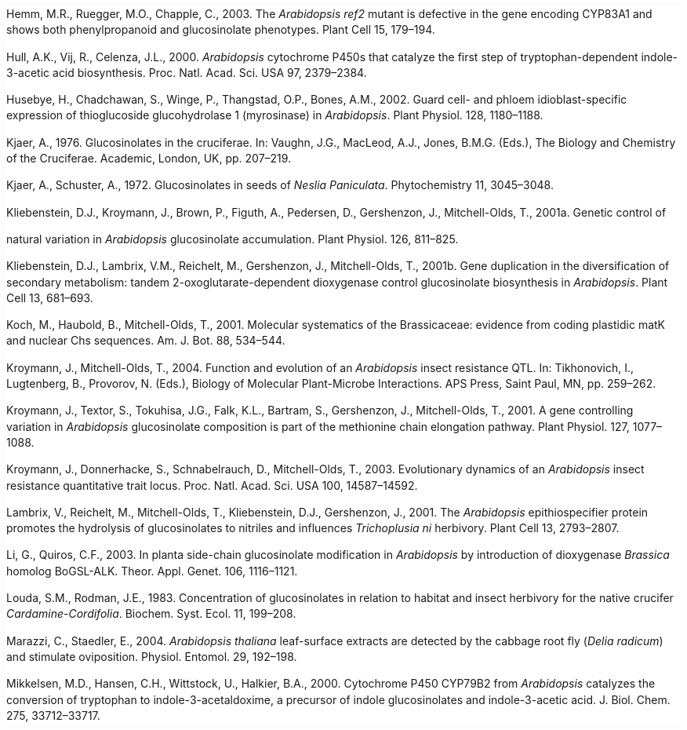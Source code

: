 Hemm, M.R., Ruegger, M.O., Chapple, C., 2003. The *Arabidopsis ref2* mutant is defective in the gene encoding CYP83A1 and shows both phenylpropanoid and glucosinolate phenotypes. Plant Cell 15, 179–194.

Hull, A.K., Vij, R., Celenza, J.L., 2000. *Arabidopsis* cytochrome P450s that catalyze the first step of tryptophan-dependent indole-3-acetic acid biosynthesis. Proc. Natl. Acad. Sci. USA 97, 2379–2384.

Husebye, H., Chadchawan, S., Winge, P., Thangstad, O.P., Bones, A.M., 2002. Guard cell- and phloem idioblast-specific expression of thioglucoside glucohydrolase 1 (myrosinase) in *Arabidopsis*. Plant Physiol. 128, 1180–1188.

Kjaer, A., 1976. Glucosinolates in the cruciferae. In: Vaughn, J.G., MacLeod, A.J., Jones, B.M.G. (Eds.), The Biology and Chemistry of the Cruciferae. Academic, London, UK, pp. 207–219.

Kjaer, A., Schuster, A., 1972. Glucosinolates in seeds of *Neslia Paniculata*. Phytochemistry 11, 3045–3048.

Kliebenstein, D.J., Kroymann, J., Brown, P., Figuth, A., Pedersen, D., Gershenzon, J., Mitchell-Olds, T., 2001a. Genetic control of

natural variation in *Arabidopsis* glucosinolate accumulation. Plant Physiol. 126, 811–825.

Kliebenstein, D.J., Lambrix, V.M., Reichelt, M., Gershenzon, J., Mitchell-Olds, T., 2001b. Gene duplication in the diversification of secondary metabolism: tandem 2-oxoglutarate-dependent dioxygenase control glucosinolate biosynthesis in *Arabidopsis*. Plant Cell 13, 681–693.

Koch, M., Haubold, B., Mitchell-Olds, T., 2001. Molecular systematics of the Brassicaceae: evidence from coding plastidic matK and nuclear Chs sequences. Am. J. Bot. 88, 534–544.

Kroymann, J., Mitchell-Olds, T., 2004. Function and evolution of an *Arabidopsis* insect resistance QTL. In: Tikhonovich, I., Lugtenberg, B., Provorov, N. (Eds.), Biology of Molecular Plant-Microbe Interactions. APS Press, Saint Paul, MN, pp. 259–262.

Kroymann, J., Textor, S., Tokuhisa, J.G., Falk, K.L., Bartram, S., Gershenzon, J., Mitchell-Olds, T., 2001. A gene controlling variation in *Arabidopsis* glucosinolate composition is part of the methionine chain elongation pathway. Plant Physiol. 127, 1077–1088.

Kroymann, J., Donnerhacke, S., Schnabelrauch, D., Mitchell-Olds, T., 2003. Evolutionary dynamics of an *Arabidopsis* insect resistance quantitative trait locus. Proc. Natl. Acad. Sci. USA 100, 14587–14592.

Lambrix, V., Reichelt, M., Mitchell-Olds, T., Kliebenstein, D.J., Gershenzon, J., 2001. The *Arabidopsis* epithiospecifier protein promotes the hydrolysis of glucosinolates to nitriles and influences *Trichoplusia ni* herbivory. Plant Cell 13, 2793–2807.

Li, G., Quiros, C.F., 2003. In planta side-chain glucosinolate modification in *Arabidopsis* by introduction of dioxygenase *Brassica* homolog BoGSL-ALK. Theor. Appl. Genet. 106, 1116–1121.

Louda, S.M., Rodman, J.E., 1983. Concentration of glucosinolates in relation to habitat and insect herbivory for the native crucifer *Cardamine-Cordifolia*. Biochem. Syst. Ecol. 11, 199–208.

Marazzi, C., Staedler, E., 2004. *Arabidopsis thaliana* leaf-surface extracts are detected by the cabbage root fly (*Delia radicum*) and stimulate oviposition. Physiol. Entomol. 29, 192–198.

Mikkelsen, M.D., Hansen, C.H., Wittstock, U., Halkier, B.A., 2000. Cytochrome P450 CYP79B2 from *Arabidopsis* catalyzes the conversion of tryptophan to indole-3-acetaldoxime, a precursor of indole glucosinolates and indole-3-acetic acid. J. Biol. Chem. 275, 33712–33717.
